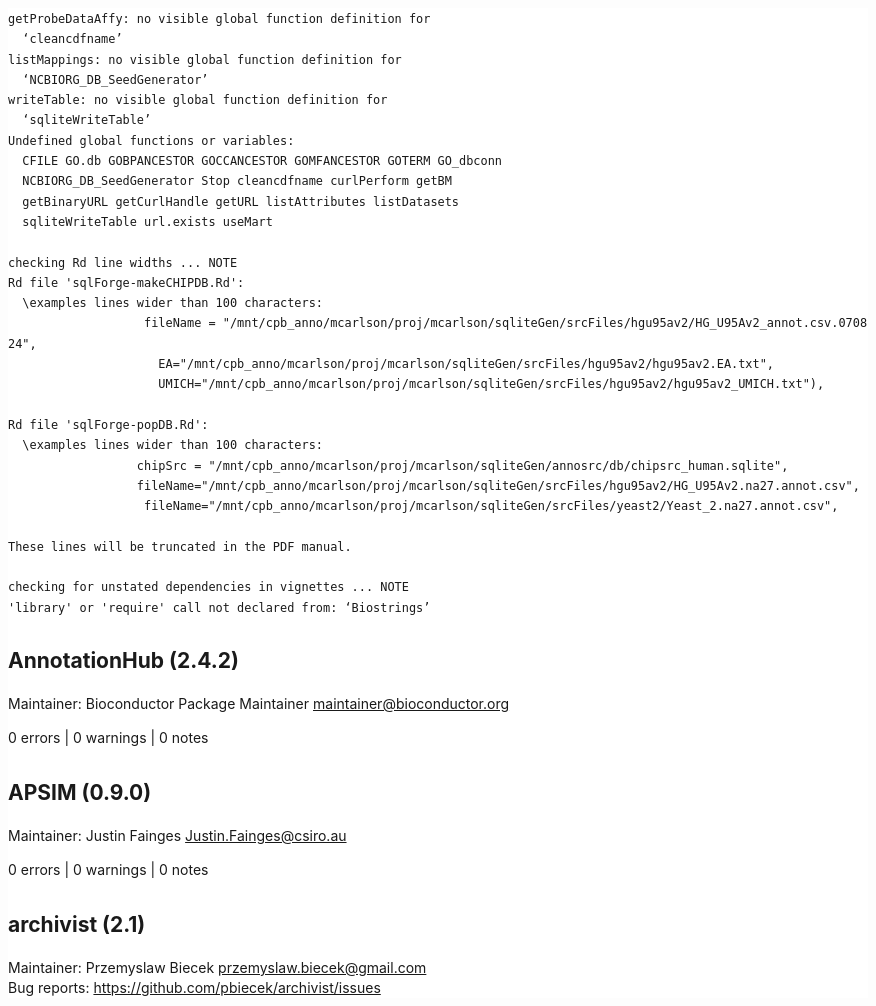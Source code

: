 ```
getProbeDataAffy: no visible global function definition for
  ‘cleancdfname’
listMappings: no visible global function definition for
  ‘NCBIORG_DB_SeedGenerator’
writeTable: no visible global function definition for
  ‘sqliteWriteTable’
Undefined global functions or variables:
  CFILE GO.db GOBPANCESTOR GOCCANCESTOR GOMFANCESTOR GOTERM GO_dbconn
  NCBIORG_DB_SeedGenerator Stop cleancdfname curlPerform getBM
  getBinaryURL getCurlHandle getURL listAttributes listDatasets
  sqliteWriteTable url.exists useMart

checking Rd line widths ... NOTE
Rd file 'sqlForge-makeCHIPDB.Rd':
  \examples lines wider than 100 characters:
                   fileName = "/mnt/cpb_anno/mcarlson/proj/mcarlson/sqliteGen/srcFiles/hgu95av2/HG_U95Av2_annot.csv.070824",
                     EA="/mnt/cpb_anno/mcarlson/proj/mcarlson/sqliteGen/srcFiles/hgu95av2/hgu95av2.EA.txt",
                     UMICH="/mnt/cpb_anno/mcarlson/proj/mcarlson/sqliteGen/srcFiles/hgu95av2/hgu95av2_UMICH.txt"),

Rd file 'sqlForge-popDB.Rd':
  \examples lines wider than 100 characters:
                  chipSrc = "/mnt/cpb_anno/mcarlson/proj/mcarlson/sqliteGen/annosrc/db/chipsrc_human.sqlite",
                  fileName="/mnt/cpb_anno/mcarlson/proj/mcarlson/sqliteGen/srcFiles/hgu95av2/HG_U95Av2.na27.annot.csv",
                   fileName="/mnt/cpb_anno/mcarlson/proj/mcarlson/sqliteGen/srcFiles/yeast2/Yeast_2.na27.annot.csv",

These lines will be truncated in the PDF manual.

checking for unstated dependencies in vignettes ... NOTE
'library' or 'require' call not declared from: ‘Biostrings’
```

## AnnotationHub (2.4.2)
Maintainer: Bioconductor Package Maintainer <maintainer@bioconductor.org>

0 errors | 0 warnings | 0 notes

## APSIM (0.9.0)
Maintainer: Justin Fainges <Justin.Fainges@csiro.au>

0 errors | 0 warnings | 0 notes

## archivist (2.1)
Maintainer: Przemyslaw Biecek <przemyslaw.biecek@gmail.com>  
Bug reports: https://github.com/pbiecek/archivist/issues
